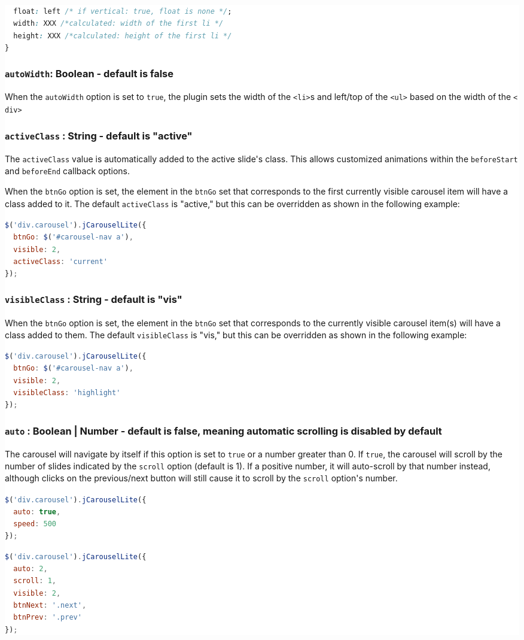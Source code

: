 ```css
  float: left /* if vertical: true, float is none */;
  width: XXX /*calculated: width of the first li */
  height: XXX /*calculated: height of the first li */
}
```

### `autoWidth`: Boolean - default is false

When the `autoWidth` option is set to `true`, the plugin sets the width of
the `<li>`s and left/top of the `<ul>` based on the width of the `<div>`


### `activeClass` : String - default is "active"

The `activeClass` value is automatically added to the active slide's class. This allows customized animations within the `beforeStart` and `beforeEnd` callback options.

When the `btnGo` option is set, the element in the `btnGo` set that corresponds to the first currently visible carousel item will have a class added to it. The default `activeClass` is "active," but this can be overridden as shown in the following example:

```javascript
$('div.carousel').jCarouselLite({
  btnGo: $('#carousel-nav a'),
  visible: 2,
  activeClass: 'current'
});
```


### `visibleClass` : String - default is "vis"

When the `btnGo` option is set, the element in the `btnGo` set that corresponds to the currently visible carousel item(s) will have a class added to them. The default `visibleClass` is "vis," but this can be overridden as shown in the following example:

```javascript
$('div.carousel').jCarouselLite({
  btnGo: $('#carousel-nav a'),
  visible: 2,
  visibleClass: 'highlight'
});
```


### `auto` : Boolean | Number - default is false, meaning automatic scrolling is disabled by default

The carousel will navigate by itself if this option is set to `true` or a number greater than 0. If `true`, the carousel will scroll by the number of slides indicated by the `scroll` option (default is 1). If a positive number, it will auto-scroll by that number instead, although clicks on the previous/next button will still cause it to scroll by the `scroll` option's number.

```javascript
$('div.carousel').jCarouselLite({
  auto: true,
  speed: 500
});
```
```javascript
$('div.carousel').jCarouselLite({
  auto: 2,
  scroll: 1,
  visible: 2,
  btnNext: '.next',
  btnPrev: '.prev'
});
```
